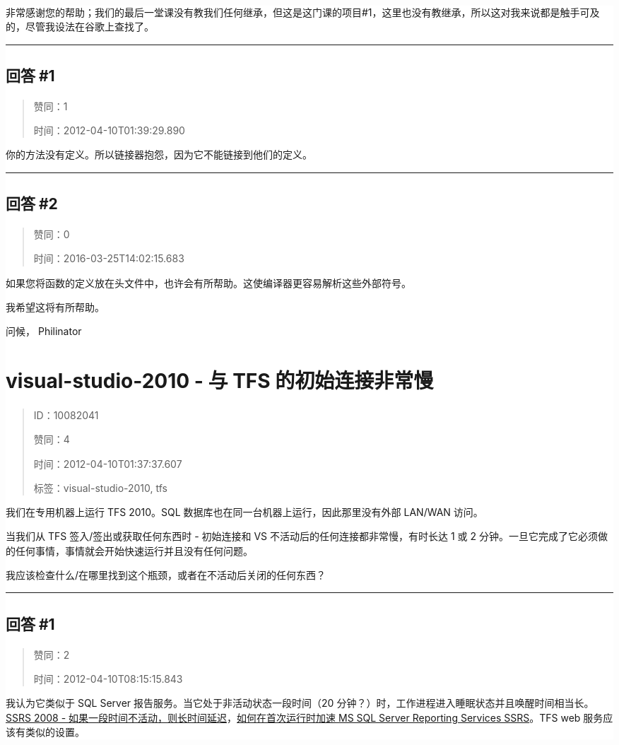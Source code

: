 非常感谢您的帮助；我们的最后一堂课没有教我们任何继承，但这是这门课的项目#1，这里也没有教继承，所以这对我来说都是触手可及的，尽管我设法在谷歌上查找了。

* * *

## 回答 #1

> 赞同：1
> 
> 时间：2012-04-10T01:39:29.890

你的方法没有定义。所以链接器抱怨，因为它不能链接到他们的定义。

* * *

## 回答 #2

> 赞同：0
> 
> 时间：2016-03-25T14:02:15.683

如果您将函数的定义放在头文件中，也许会有所帮助。这使编译器更容易解析这些外部符号。

我希望这将有所帮助。

问候， Philinator

# visual-studio-2010 - 与 TFS 的初始连接非常慢

> ID：10082041
> 
> 赞同：4
> 
> 时间：2012-04-10T01:37:37.607
> 
> 标签：visual-studio-2010, tfs

我们在专用机器上运行 TFS 2010。SQL 数据库也在同一台机器上运行，因此那里没有外部 LAN/WAN 访问。

当我们从 TFS 签入/签出或获取任何东西时 - 初始连接和 VS 不活动后的任何连接都非常慢，有时长达 1 或 2 分钟。一旦它完成了它必须做的任何事情，事情就会开始快速运行并且没有任何问题。

我应该检查什么/在哪里找到这个瓶颈，或者在不活动后关闭的任何东西？

* * *

## 回答 #1

> 赞同：2
> 
> 时间：2012-04-10T08:15:15.843

我认为它类似于 SQL Server 报告服务。当它处于非活动状态一段时间（20 分钟？）时，工作进程进入睡眠状态并且唤醒时间相当长。 [SSRS 2008 - 如果一段时间不活动，则长时间延迟](http://social.msdn.microsoft.com/Forums/en/sqlreportingservices/thread/d14aebe3-40b8-444d-bfac-b62b27543936)，[如何在首次运行时加速 MS SQL Server Reporting Services SSRS](http://www.mssqltips.com/sqlservertip/2197/how-to-speed-up-ms-sql-server-reporting-services-ssrs-on-first-run/)。TFS web 服务应该有类似的设置。
